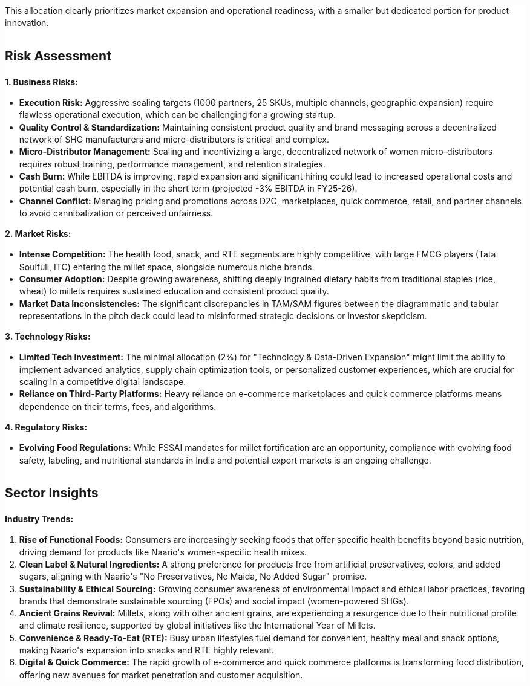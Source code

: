 This allocation clearly prioritizes market expansion and operational readiness, with a smaller but dedicated portion for product innovation.

## Risk Assessment

**1. Business Risks:**
*   **Execution Risk:** Aggressive scaling targets (1000 partners, 25 SKUs, multiple channels, geographic expansion) require flawless operational execution, which can be challenging for a growing startup.
*   **Quality Control & Standardization:** Maintaining consistent product quality and brand messaging across a decentralized network of SHG manufacturers and micro-distributors is critical and complex.
*   **Micro-Distributor Management:** Scaling and incentivizing a large, decentralized network of women micro-distributors requires robust training, performance management, and retention strategies.
*   **Cash Burn:** While EBITDA is improving, rapid expansion and significant hiring could lead to increased operational costs and potential cash burn, especially in the short term (projected -3% EBITDA in FY25-26).
*   **Channel Conflict:** Managing pricing and promotions across D2C, marketplaces, quick commerce, retail, and partner channels to avoid cannibalization or perceived unfairness.

**2. Market Risks:**
*   **Intense Competition:** The health food, snack, and RTE segments are highly competitive, with large FMCG players (Tata Soulfull, ITC) entering the millet space, alongside numerous niche brands.
*   **Consumer Adoption:** Despite growing awareness, shifting deeply ingrained dietary habits from traditional staples (rice, wheat) to millets requires sustained education and consistent product quality.
*   **Market Data Inconsistencies:** The significant discrepancies in TAM/SAM figures between the diagrammatic and tabular representations in the pitch deck could lead to misinformed strategic decisions or investor skepticism.

**3. Technology Risks:**
*   **Limited Tech Investment:** The minimal allocation (2%) for "Technology & Data-Driven Expansion" might limit the ability to implement advanced analytics, supply chain optimization tools, or personalized customer experiences, which are crucial for scaling in a competitive digital landscape.
*   **Reliance on Third-Party Platforms:** Heavy reliance on e-commerce marketplaces and quick commerce platforms means dependence on their terms, fees, and algorithms.

**4. Regulatory Risks:**
*   **Evolving Food Regulations:** While FSSAI mandates for millet fortification are an opportunity, compliance with evolving food safety, labeling, and nutritional standards in India and potential export markets is an ongoing challenge.

## Sector Insights

**Industry Trends:**
1.  **Rise of Functional Foods:** Consumers are increasingly seeking foods that offer specific health benefits beyond basic nutrition, driving demand for products like Naario's women-specific health mixes.
2.  **Clean Label & Natural Ingredients:** A strong preference for products free from artificial preservatives, colors, and added sugars, aligning with Naario's "No Preservatives, No Maida, No Added Sugar" promise.
3.  **Sustainability & Ethical Sourcing:** Growing consumer awareness of environmental impact and ethical labor practices, favoring brands that demonstrate sustainable sourcing (FPOs) and social impact (women-powered SHGs).
4.  **Ancient Grains Revival:** Millets, along with other ancient grains, are experiencing a resurgence due to their nutritional profile and climate resilience, supported by global initiatives like the International Year of Millets.
5.  **Convenience & Ready-To-Eat (RTE):** Busy urban lifestyles fuel demand for convenient, healthy meal and snack options, making Naario's expansion into snacks and RTE highly relevant.
6.  **Digital & Quick Commerce:** The rapid growth of e-commerce and quick commerce platforms is transforming food distribution, offering new avenues for market penetration and customer acquisition.
